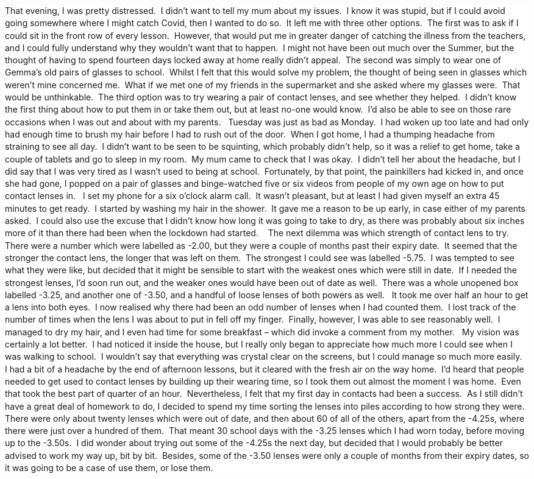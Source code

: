 That evening, I was pretty distressed.  I didn’t want to tell my mum about my issues.  I know it was stupid, but if I could avoid going somewhere where I might catch Covid, then I wanted to do so.  It left me with three other options.  The first was to ask if I could sit in the front row of every lesson.  However, that would put me in greater danger of catching the illness from the teachers, and I could fully understand why they wouldn’t want that to happen.  I might not have been out much over the Summer, but the thought of having to spend fourteen days locked away at home really didn’t appeal.  The second was simply to wear one of Gemma’s old pairs of glasses to school.  Whilst I felt that this would solve my problem, the thought of being seen in glasses which weren’t mine concerned me.  What if we met one of my friends in the supermarket and she asked where my glasses were.  That would be unthinkable.  The third option was to try wearing a pair of contact lenses, and see whether they helped.  I didn’t know the first thing about how to put them in or take them out, but at least no-one would know.  I’d also be able to see on those rare occasions when I was out and about with my parents.
 
Tuesday was just as bad as Monday.  I had woken up too late and had only had enough time to brush my hair before I had to rush out of the door.  When I got home, I had a thumping headache from straining to see all day.  I didn’t want to be seen to be squinting, which probably didn’t help, so it was a relief to get home, take a couple of tablets and go to sleep in my room.  My mum came to check that I was okay.  I didn’t tell her about the headache, but I did say that I was very tired as I wasn’t used to being at school.  Fortunately, by that point, the painkillers had kicked in, and once she had gone, I popped on a pair of glasses and binge-watched five or six videos from people of my own age on how to put contact lenses in.
 
I set my phone for a six o’clock alarm call.  It wasn’t pleasant, but at least I had given myself an extra 45 minutes to get ready.  I started by washing my hair in the shower.  It gave me a reason to be up early, in case either of my parents asked.  I could also use the excuse that I didn’t know how long it was going to take to dry, as there was probably about six inches more of it than there had been when the lockdown had started.  
 
The next dilemma was which strength of contact lens to try.  There were a number which were labelled as -2.00, but they were a couple of months past their expiry date.  It seemed that the stronger the contact lens, the longer that was left on them.  The strongest I could see was labelled -5.75.  I was tempted to see what they were like, but decided that it might be sensible to start with the weakest ones which were still in date.  If I needed the strongest lenses, I’d soon run out, and the weaker ones would have been out of date as well.  There was a whole unopened box labelled -3.25, and another one of -3.50, and a handful of loose lenses of both powers as well.
 
It took me over half an hour to get a lens into both eyes.  I now realised why there had been an odd number of lenses when I had counted them.  I lost track of the number of times when the lens I was about to put in fell off my finger.  Finally, however, I was able to see reasonably well.  I managed to dry my hair, and I even had time for some breakfast – which did invoke a comment from my mother.
 
My vision was certainly a lot better.  I had noticed it inside the house, but I really only began to appreciate how much more I could see when I was walking to school.  I wouldn’t say that everything was crystal clear on the screens, but I could manage so much more easily.  I had a bit of a headache by the end of afternoon lessons, but it cleared with the fresh air on the way home.  I’d heard that people needed to get used to contact lenses by building up their wearing time, so I took them out almost the moment I was home.  Even that took the best part of quarter of an hour.  Nevertheless, I felt that my first day in contacts had been a success.  As I still didn’t have a great deal of homework to do, I decided to spend my time sorting the lenses into piles according to how strong they were.  There were only about twenty lenses which were out of date, and then about 60 of all of the others, apart from the -4.25s, where there were just over a hundred of them.  That meant 30 school days with the -3.25 lenses which I had worn today, before moving up to the -3.50s.  I did wonder about trying out some of the -4.25s the next day, but decided that I would probably be better advised to work my way up, bit by bit.  Besides, some of the -3.50 lenses were only a couple of months from their expiry dates, so it was going to be a case of use them, or lose them.
 